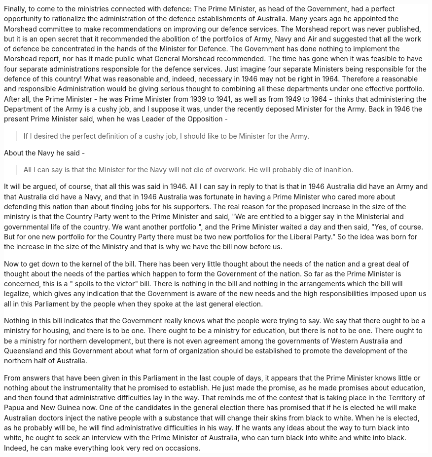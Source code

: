 Finally, to come to the ministries connected with defence: The Prime Minister, as head of the Government, had a perfect opportunity to rationalize the administration of the defence establishments of Australia. Many years ago he appointed the Morshead committee to make recommendations on improving our defence services. The Morshead report was never published, but it is an open secret that it recommended the abolition of the portfolios of Army, Navy and Air and suggested that all the work of defence be concentrated in the hands of the Minister for Defence. The Government has done nothing to implement the Morshead report, nor has it made public what General Morshead recommended. The time has gone when it was feasible to have four separate administrations responsible for the defence services. Just imagine four separate Ministers being responsible for the defence of this country! What was reasonable and, indeed, necessary in 1946 may not be right in 1964. Therefore a reasonable and responsible Administration would be giving serious thought to combining all these departments under one effective portfolio. After all, the Prime Minister - he was Prime Minister from 1939 to 1941, as well as from 1949 to 1964  -  thinks that administering the Department of the Army is a cushy job, and I suppose it was, under the recently deposed Minister for the Army. Back in 1946 the present Prime Minister said, when he was Leader of the Opposition - 

  >If I desired the perfect definition of a cushy job, I should like to be Minister for the Army. 

About the Navy he said - 

  >All I can say is that the Minister for the Navy will not die of overwork. He will probably die of inanition. 

It will be argued, of course, that all this was said in 1946. All I can say in reply to that is that in 1946 Australia did have an Army and that Australia did have a Navy, and that in 1946 Australia was fortunate in having a Prime Minister who cared more about defending this nation than about finding jobs for his supporters. The real reason for the proposed increase in the size of the ministry is that the Country Party went to the Prime Minister and said, "We are entitled to a bigger say in the Ministerial and governmental life of the country. We want another portfolio ", and the Prime Minister waited a day and then said, "Yes, of course. But for one new portfolio for the Country Party there must be two new portfolios for the Liberal Party." So the idea was born for the increase in the size of the Ministry and that is why we have the bill now before us. 

Now to get down to the kernel of the bill. There has been very little thought about the needs of the nation and a great deal of thought about the needs of the parties which happen to form the Government of the nation. So far as the Prime Minister is concerned, this is a " spoils to the victor" bill. There is nothing in the bill and nothing in the arrangements which the bill will legalize, which gives any indication that the Government is aware of the new needs and the high responsibilities imposed upon us all in this Parliament by the people when they spoke at the last general election. 

Nothing in this bill indicates that the Government really knows what the people were trying to say. We say that there ought to be a ministry for housing, and there is to be one. There ought to be a ministry for education, but there is not to be one. There ought to be a ministry for northern development, but there is not even agreement among the governments of Western Australia and Queensland and this Government about what form of organization should be established to promote the development of the northern half of Australia. 

From answers that have been given in this Parliament in the last couple of days, it appears that the Prime Minister knows little or nothing about the instrumentality that he promised to establish. He just made the promise, as he made promises about education, and then found that administrative difficulties lay in the way. That reminds me of the contest that is taking place in the Territory of Papua and New Guinea now. One of the candidates in the general election there has promised that if he is elected he will make Australian doctors inject the native people with a substance that will change their skins from black to white. When he is elected, as he probably will be, he will find administrative difficulties in his way. If he wants any ideas about the way to turn black into white, he ought to seek an interview with the Prime Minister of Australia, who can turn black into white and white into black. Indeed, he can make everything look very red on occasions. 
